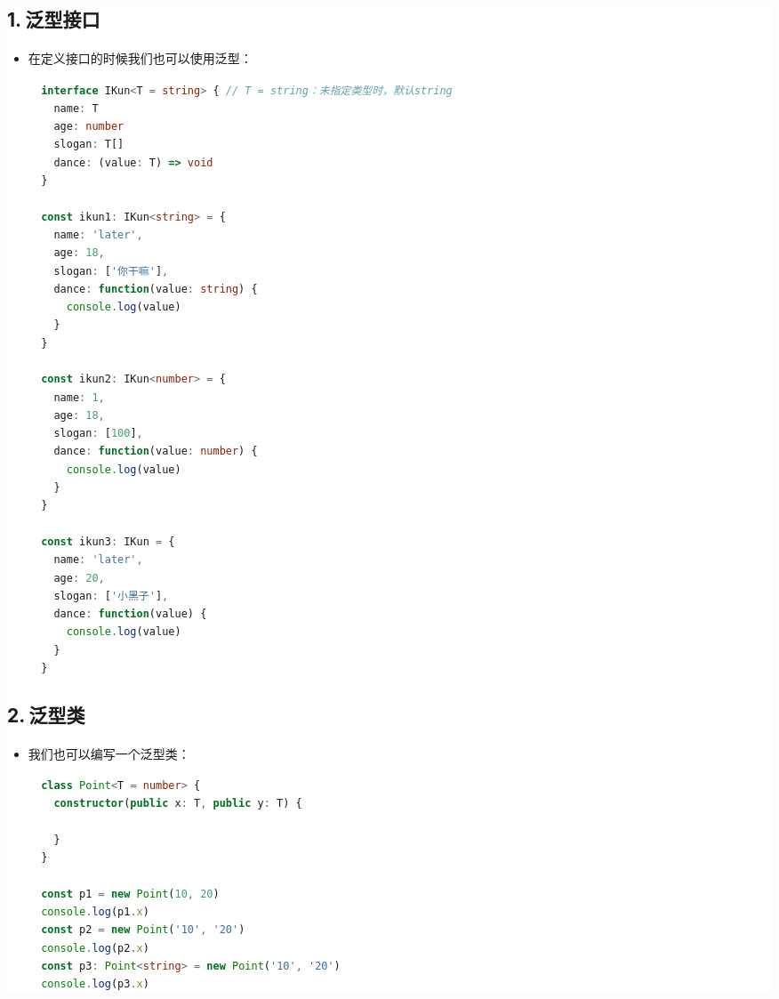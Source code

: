 
## 1. 泛型接口

- 在定义接口的时候我们也可以使用泛型：

  ```typescript
    interface IKun<T = string> { // T = string：未指定类型时，默认string
      name: T
      age: number
      slogan: T[]
      dance: (value: T) => void
    }
  
    const ikun1: IKun<string> = {
      name: 'later',
      age: 18,
      slogan: ['你干嘛'],
      dance: function(value: string) {
        console.log(value)
      }
    }
  
    const ikun2: IKun<number> = {
      name: 1,
      age: 18,
      slogan: [100],
      dance: function(value: number) {
        console.log(value)
      }
    }
  
    const ikun3: IKun = {
      name: 'later',
      age: 20,
      slogan: ['小黑子'],
      dance: function(value) {
        console.log(value)
      }
    }
  ```

## 2. 泛型类

- 我们也可以编写一个泛型类：

  ```typescript
    class Point<T = number> {
      constructor(public x: T, public y: T) {
  
      }
    }
  
    const p1 = new Point(10, 20)
    console.log(p1.x)
    const p2 = new Point('10', '20')
    console.log(p2.x)
    const p3: Point<string> = new Point('10', '20')
    console.log(p3.x)
  ```

